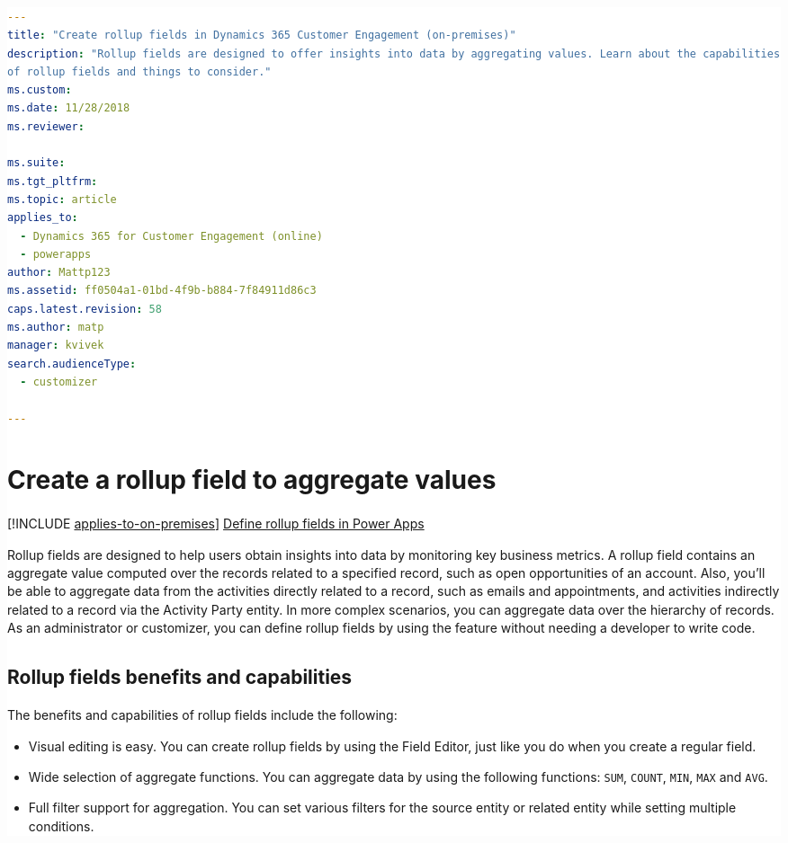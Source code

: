 ```yaml
---
title: "Create rollup fields in Dynamics 365 Customer Engagement (on-premises)"
description: "Rollup fields are designed to offer insights into data by aggregating values. Learn about the capabilities of rollup fields and things to consider."
ms.custom: 
ms.date: 11/28/2018
ms.reviewer: 

ms.suite: 
ms.tgt_pltfrm: 
ms.topic: article
applies_to: 
  - Dynamics 365 for Customer Engagement (online)
  - powerapps
author: Mattp123
ms.assetid: ff0504a1-01bd-4f9b-b884-7f84911d86c3
caps.latest.revision: 58
ms.author: matp
manager: kvivek
search.audienceType: 
  - customizer

---
```


# Create a rollup field to aggregate values

[!INCLUDE [applies-to-on-premises](../includes/applies-to-on-premises.md)] [Define rollup fields in Power Apps](/powerapps/maker/common-data-service/define-rollup-fields)

Rollup fields are designed to help users obtain insights into data by monitoring key business metrics. A rollup field contains an aggregate value computed over the records related to a specified record, such as open opportunities of an account. Also, you’ll be able to aggregate data from the activities directly related to a record, such as emails and appointments, and activities indirectly related to a record via the Activity Party entity. In more complex scenarios, you can aggregate data over the hierarchy of records. As an administrator or customizer, you can define rollup fields by using the feature without needing a developer to write code.  
  
<a name="BKMK_benefitsandcapabilities"></a>   
## Rollup fields benefits and capabilities  
 The benefits and capabilities of rollup fields include the following:  
  
- Visual editing is easy. You can create rollup fields by using the Field Editor, just like you do when you create a regular field.  
  
- Wide selection of aggregate functions. You can aggregate data by using the following functions: `SUM`, `COUNT`, `MIN`, `MAX` and `AVG`.  
  
- Full filter support for aggregation. You can set various filters for the source entity or related entity while setting multiple conditions.  
  